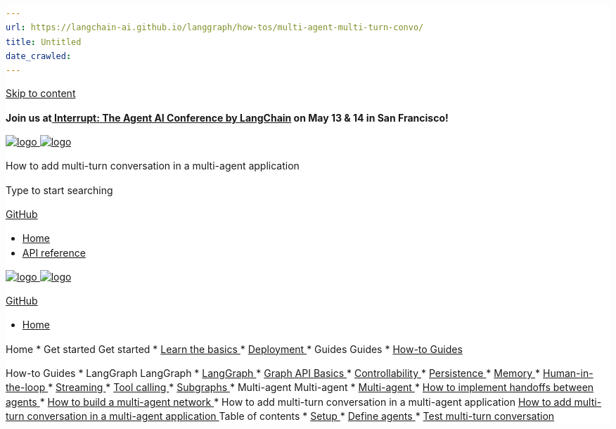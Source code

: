 ```yaml
---
url: https://langchain-ai.github.io/langgraph/how-tos/multi-agent-multi-turn-convo/
title: Untitled
date_crawled: 
---
```


[ Skip to content ](https://langchain-ai.github.io/langgraph/how-tos/multi-agent-multi-turn-convo/#how-to-add-multi-turn-conversation-in-a-multi-agent-application)

**Join us at[ Interrupt: The Agent AI Conference by LangChain](https://interrupt.langchain.com/) on May 13 & 14 in San Francisco!**

[ ![logo](https://langchain-ai.github.io/langgraph/static/wordmark_dark.svg) ![logo](https://langchain-ai.github.io/langgraph/static/wordmark_light.svg) ](https://langchain-ai.github.io/langgraph/)

How to add multi-turn conversation in a multi-agent application 

[ ](https://langchain-ai.github.io/langgraph/how-tos/multi-agent-multi-turn-convo/?q= "Share")

Type to start searching

[ GitHub  ](https://github.com/langchain-ai/langgraph "Go to repository")

  * [ Home ](https://langchain-ai.github.io/langgraph/)
  * [ API reference ](https://langchain-ai.github.io/langgraph/reference/graphs/)



[ ![logo](https://langchain-ai.github.io/langgraph/static/wordmark_dark.svg) ![logo](https://langchain-ai.github.io/langgraph/static/wordmark_light.svg) ](https://langchain-ai.github.io/langgraph/)

[ GitHub  ](https://github.com/langchain-ai/langgraph "Go to repository")

  * [ Home  ](https://langchain-ai.github.io/langgraph/)

Home 
    * Get started  Get started 
      * [ Learn the basics  ](https://langchain-ai.github.io/langgraph/tutorials/introduction/)
      * [ Deployment  ](https://langchain-ai.github.io/langgraph/tutorials/deployment/)
    * Guides  Guides 
      * [ How-to Guides  ](https://langchain-ai.github.io/langgraph/how-tos/)

How-to Guides 
        * LangGraph  LangGraph 
          * [ LangGraph  ](https://langchain-ai.github.io/langgraph/how-tos#langgraph)
          * [ Graph API Basics  ](https://langchain-ai.github.io/langgraph/how-tos#graph-api-basics)
          * [ Controllability  ](https://langchain-ai.github.io/langgraph/how-tos#controllability)
          * [ Persistence  ](https://langchain-ai.github.io/langgraph/how-tos#persistence)
          * [ Memory  ](https://langchain-ai.github.io/langgraph/how-tos#memory)
          * [ Human-in-the-loop  ](https://langchain-ai.github.io/langgraph/how-tos#human-in-the-loop)
          * [ Streaming  ](https://langchain-ai.github.io/langgraph/how-tos#streaming)
          * [ Tool calling  ](https://langchain-ai.github.io/langgraph/how-tos#tool-calling)
          * [ Subgraphs  ](https://langchain-ai.github.io/langgraph/how-tos#subgraphs)
          * Multi-agent  Multi-agent 
            * [ Multi-agent  ](https://langchain-ai.github.io/langgraph/how-tos#multi-agent)
            * [ How to implement handoffs between agents  ](https://langchain-ai.github.io/langgraph/how-tos/agent-handoffs/)
            * [ How to build a multi-agent network  ](https://langchain-ai.github.io/langgraph/how-tos/multi-agent-network/)
            * How to add multi-turn conversation in a multi-agent application  [ How to add multi-turn conversation in a multi-agent application  ](https://langchain-ai.github.io/langgraph/how-tos/multi-agent-multi-turn-convo/) Table of contents 
              * [ Setup  ](https://langchain-ai.github.io/langgraph/how-tos/multi-agent-multi-turn-convo/#setup)
              * [ Define agents  ](https://langchain-ai.github.io/langgraph/how-tos/multi-agent-multi-turn-convo/#define-agents)
              * [ Test multi-turn conversation  ](https://langchain-ai.github.io/langgraph/how-tos/multi-agent-multi-turn-convo/#test-multi-turn-conversation)